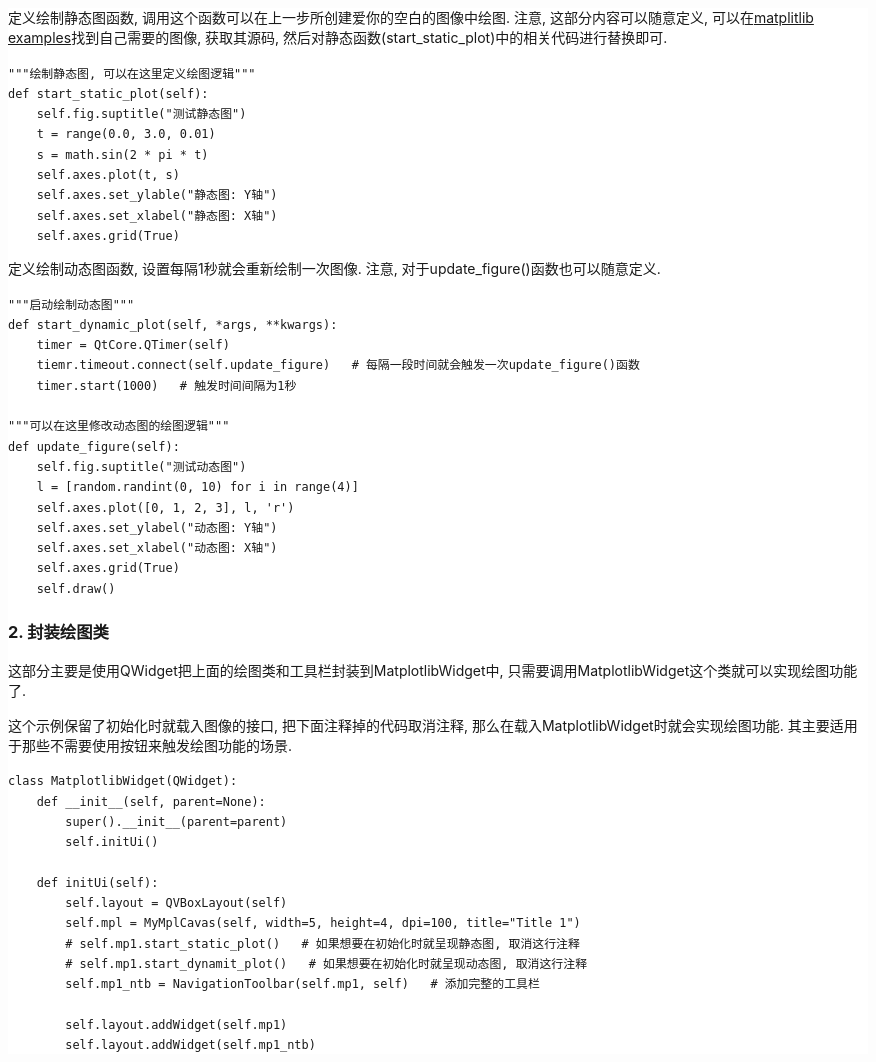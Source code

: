 定义绘制静态图函数, 调用这个函数可以在上一步所创建爱你的空白的图像中绘图. 注意, 这部分内容可以随意定义, 可以在[matplitlib examples](https://matplotlib.org/gallery/index.html)找到自己需要的图像, 获取其源码, 然后对静态函数(start_static_plot)中的相关代码进行替换即可.

    """绘制静态图, 可以在这里定义绘图逻辑"""
    def start_static_plot(self):
        self.fig.suptitle("测试静态图")
        t = range(0.0, 3.0, 0.01)
        s = math.sin(2 * pi * t)
        self.axes.plot(t, s)
        self.axes.set_ylable("静态图: Y轴")
        self.axes.set_xlabel("静态图: X轴")
        self.axes.grid(True)

定义绘制动态图函数, 设置每隔1秒就会重新绘制一次图像. 注意, 对于update_figure()函数也可以随意定义.

    """启动绘制动态图"""
    def start_dynamic_plot(self, *args, **kwargs):
        timer = QtCore.QTimer(self)
        tiemr.timeout.connect(self.update_figure)   # 每隔一段时间就会触发一次update_figure()函数
        timer.start(1000)   # 触发时间间隔为1秒

    """可以在这里修改动态图的绘图逻辑"""
    def update_figure(self):
        self.fig.suptitle("测试动态图")
        l = [random.randint(0, 10) for i in range(4)]
        self.axes.plot([0, 1, 2, 3], l, 'r')
        self.axes.set_ylabel("动态图: Y轴")
        self.axes.set_xlabel("动态图: X轴")
        self.axes.grid(True)
        self.draw()

### 2. 封装绘图类

这部分主要是使用QWidget把上面的绘图类和工具栏封装到MatplotlibWidget中, 只需要调用MatplotlibWidget这个类就可以实现绘图功能了.

这个示例保留了初始化时就载入图像的接口, 把下面注释掉的代码取消注释, 那么在载入MatplotlibWidget时就会实现绘图功能. 其主要适用于那些不需要使用按钮来触发绘图功能的场景.

    class MatplotlibWidget(QWidget):
        def __init__(self, parent=None):
            super().__init__(parent=parent)
            self.initUi()

        def initUi(self):
            self.layout = QVBoxLayout(self)
            self.mpl = MyMplCavas(self, width=5, height=4, dpi=100, title="Title 1")
            # self.mp1.start_static_plot()   # 如果想要在初始化时就呈现静态图, 取消这行注释
            # self.mp1.start_dynamit_plot()   # 如果想要在初始化时就呈现动态图, 取消这行注释
            self.mp1_ntb = NavigationToolbar(self.mp1, self)   # 添加完整的工具栏

            self.layout.addWidget(self.mp1)
            self.layout.addWidget(self.mp1_ntb)
